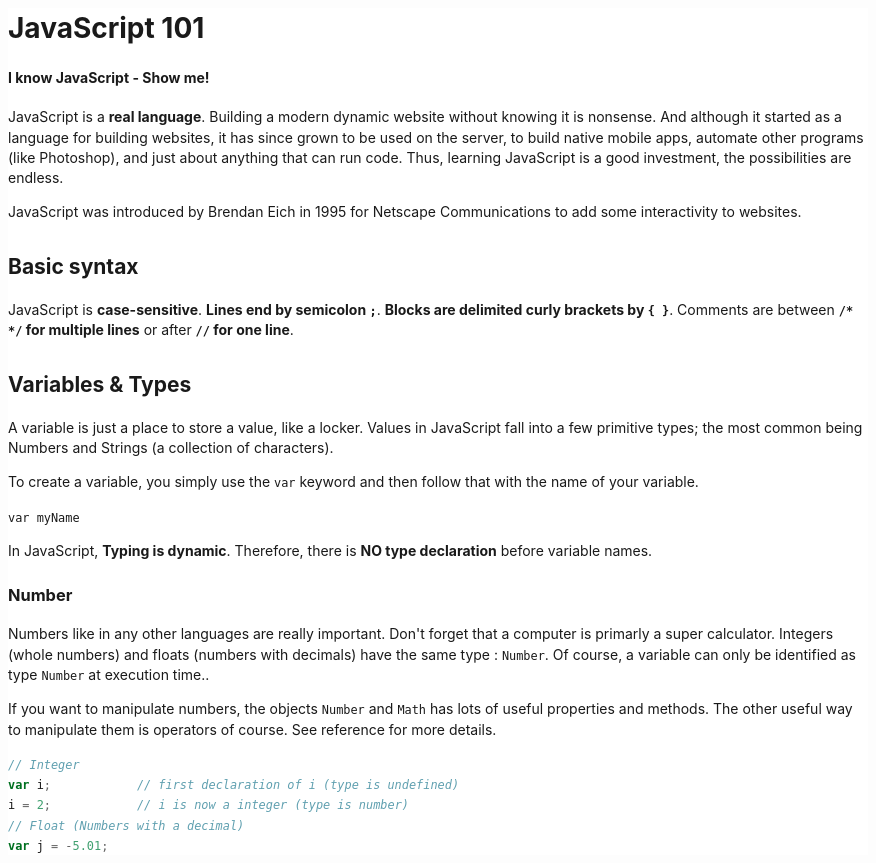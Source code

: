 




# JavaScript 101

#### I know JavaScript - Show me!

JavaScript is a **real language**. Building a modern dynamic website without knowing it is nonsense. And although it started as a language for building websites, it has since grown to be used on the server, to build native mobile apps, automate other programs (like Photoshop), and just about anything that can run code. Thus, learning JavaScript is a good investment, the possibilities are endless.

JavaScript was introduced by Brendan Eich in 1995 for Netscape Communications to add some interactivity to websites.



## Basic syntax

JavaScript is **case-sensitive**. **Lines end by semicolon `;`**. **Blocks are delimited curly brackets by `{ }`**. Comments are between **`/* */` for multiple lines** or after **`//` for one line**.

## Variables & Types

A variable is just a place to store a value, like a locker. Values in JavaScript fall into a few primitive types; the most common being Numbers and Strings (a collection of characters).

To create a variable, you simply use the `var` keyword and then follow that with the name of your variable.

```
var myName
```

In JavaScript, **Typing is dynamic**. Therefore, there is **NO type declaration** before variable names. 

### Number
  
Numbers like in any other languages are really important. Don't forget that a computer is primarly a super calculator. Integers (whole numbers) and floats (numbers with decimals) have the same type : `Number`. Of course, a variable can only be identified as type `Number` at execution time..

If you want to manipulate numbers, the objects `Number` and `Math` has lots of useful properties and methods. The other useful way to manipulate them is operators of course. See reference for more details.

```javascript
// Integer
var i;            // first declaration of i (type is undefined)
i = 2;            // i is now a integer (type is number)
// Float (Numbers with a decimal)
var j = -5.01;
```
